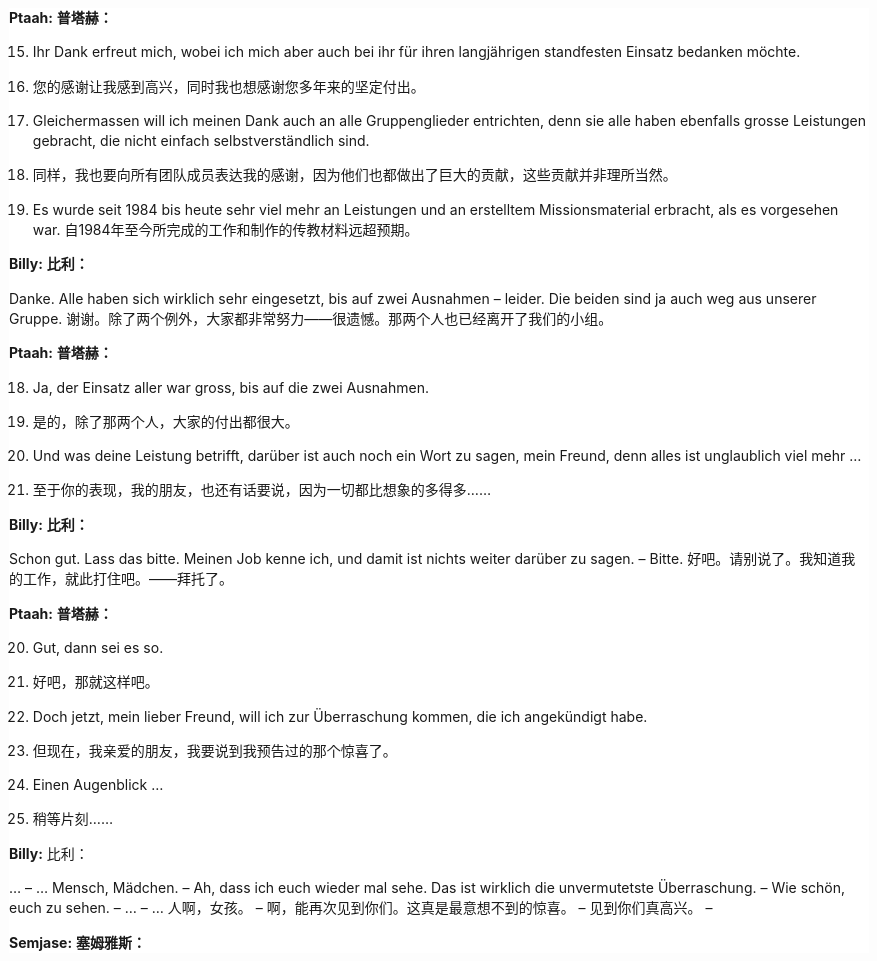 **Ptaah:**
**普塔赫：**

15. Ihr Dank erfreut mich, wobei ich mich aber auch bei ihr für ihren langjährigen standfesten Einsatz bedanken möchte.
15. 您的感谢让我感到高兴，同时我也想感谢您多年来的坚定付出。

16. Gleichermassen will ich meinen Dank auch an alle Gruppenglieder entrichten, denn sie alle haben ebenfalls grosse Leistungen gebracht, die nicht einfach selbstverständlich sind.
16. 同样，我也要向所有团队成员表达我的感谢，因为他们也都做出了巨大的贡献，这些贡献并非理所当然。

17. Es wurde seit 1984 bis heute sehr viel mehr an Leistungen und an erstelltem Missionsmaterial erbracht, als es vorgesehen war.
自1984年至今所完成的工作和制作的传教材料远超预期。

**Billy:**
**比利：**

Danke. Alle haben sich wirklich sehr eingesetzt, bis auf zwei Ausnahmen – leider. Die beiden sind ja auch weg aus unserer Gruppe.
谢谢。除了两个例外，大家都非常努力——很遗憾。那两个人也已经离开了我们的小组。

**Ptaah:**
**普塔赫：**

18. Ja, der Einsatz aller war gross, bis auf die zwei Ausnahmen.
18. 是的，除了那两个人，大家的付出都很大。

19. Und was deine Leistung betrifft, darüber ist auch noch ein Wort zu sagen, mein Freund, denn alles ist unglaublich viel mehr …
19. 至于你的表现，我的朋友，也还有话要说，因为一切都比想象的多得多……

**Billy:**
**比利：**

Schon gut. Lass das bitte. Meinen Job kenne ich, und damit ist nichts weiter darüber zu sagen. – Bitte.
好吧。请别说了。我知道我的工作，就此打住吧。——拜托了。

**Ptaah:**
**普塔赫：**

20. Gut, dann sei es so.
20. 好吧，那就这样吧。

21. Doch jetzt, mein lieber Freund, will ich zur Überraschung kommen, die ich angekündigt habe.
21. 但现在，我亲爱的朋友，我要说到我预告过的那个惊喜了。

22. Einen Augenblick …
22. 稍等片刻……

**Billy:**
比利：

… – … Mensch, Mädchen. – Ah, dass ich euch wieder mal sehe. Das ist wirklich die unvermutetste Überraschung. – Wie schön, euch zu sehen. –
… – … 人啊，女孩。 – 啊，能再次见到你们。这真是最意想不到的惊喜。 – 见到你们真高兴。 –

**Semjase:**
**塞姆雅斯：**
